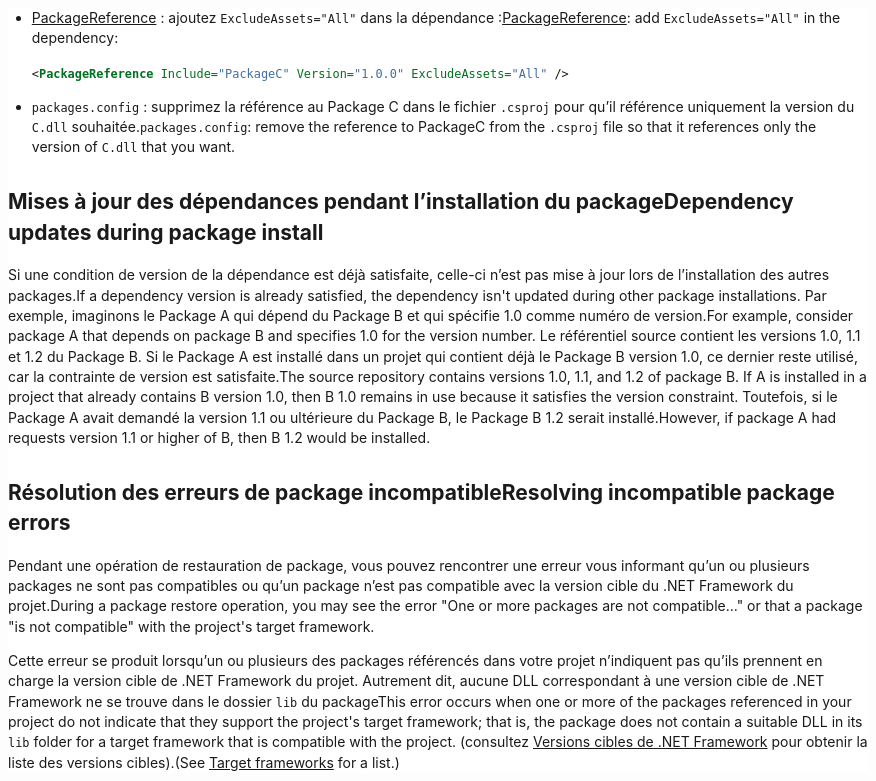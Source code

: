 - <span data-ttu-id="632c7-185">[PackageReference](../consume-packages/package-references-in-project-files.md) : ajoutez `ExcludeAssets="All"` dans la dépendance :</span><span class="sxs-lookup"><span data-stu-id="632c7-185">[PackageReference](../consume-packages/package-references-in-project-files.md): add `ExcludeAssets="All"` in the dependency:</span></span>

    ```xml
    <PackageReference Include="PackageC" Version="1.0.0" ExcludeAssets="All" />
    ```

- <span data-ttu-id="632c7-186">`packages.config` : supprimez la référence au Package C dans le fichier `.csproj` pour qu’il référence uniquement la version du `C.dll` souhaitée.</span><span class="sxs-lookup"><span data-stu-id="632c7-186">`packages.config`: remove the reference to PackageC from the `.csproj` file so that it references only the version of `C.dll` that you want.</span></span>
    
## <a name="dependency-updates-during-package-install"></a><span data-ttu-id="632c7-187">Mises à jour des dépendances pendant l’installation du package</span><span class="sxs-lookup"><span data-stu-id="632c7-187">Dependency updates during package install</span></span> 

<span data-ttu-id="632c7-188">Si une condition de version de la dépendance est déjà satisfaite, celle-ci n’est pas mise à jour lors de l’installation des autres packages.</span><span class="sxs-lookup"><span data-stu-id="632c7-188">If a dependency version is already satisfied, the dependency isn't updated during other package installations.</span></span> <span data-ttu-id="632c7-189">Par exemple, imaginons le Package A qui dépend du Package B et qui spécifie 1.0 comme numéro de version.</span><span class="sxs-lookup"><span data-stu-id="632c7-189">For example, consider package A that depends on package B and specifies 1.0 for the version number.</span></span> <span data-ttu-id="632c7-190">Le référentiel source contient les versions 1.0, 1.1 et 1.2 du Package B. Si le Package A est installé dans un projet qui contient déjà le Package B version 1.0, ce dernier reste utilisé, car la contrainte de version est satisfaite.</span><span class="sxs-lookup"><span data-stu-id="632c7-190">The source repository contains versions 1.0, 1.1, and 1.2 of package B. If A is installed in a project that already contains B version 1.0, then B 1.0 remains in use because it satisfies the version constraint.</span></span> <span data-ttu-id="632c7-191">Toutefois, si le Package A avait demandé la version 1.1 ou ultérieure du Package B, le Package B 1.2 serait installé.</span><span class="sxs-lookup"><span data-stu-id="632c7-191">However, if package A had requests version 1.1 or higher of B, then B 1.2 would be installed.</span></span> 

## <a name="resolving-incompatible-package-errors"></a><span data-ttu-id="632c7-192">Résolution des erreurs de package incompatible</span><span class="sxs-lookup"><span data-stu-id="632c7-192">Resolving incompatible package errors</span></span>

<span data-ttu-id="632c7-193">Pendant une opération de restauration de package, vous pouvez rencontrer une erreur vous informant qu’un ou plusieurs packages ne sont pas compatibles ou qu’un package n’est pas compatible avec la version cible du .NET Framework du projet.</span><span class="sxs-lookup"><span data-stu-id="632c7-193">During a package restore operation, you may see the error "One or more packages are not compatible..." or that a package "is not compatible" with the project's target framework.</span></span>

<span data-ttu-id="632c7-194">Cette erreur se produit lorsqu’un ou plusieurs des packages référencés dans votre projet n’indiquent pas qu’ils prennent en charge la version cible de .NET Framework du projet. Autrement dit, aucune DLL correspondant à une version cible de .NET Framework ne se trouve dans le dossier `lib` du package</span><span class="sxs-lookup"><span data-stu-id="632c7-194">This error occurs when one or more of the packages referenced in your project do not indicate that they support the project's target framework; that is, the package does not contain a suitable DLL in its `lib` folder for a target framework that is compatible with the project.</span></span> <span data-ttu-id="632c7-195">(consultez [Versions cibles de .NET Framework](../reference/target-frameworks.md) pour obtenir la liste des versions cibles).</span><span class="sxs-lookup"><span data-stu-id="632c7-195">(See [Target frameworks](../reference/target-frameworks.md) for a list.)</span></span> 
